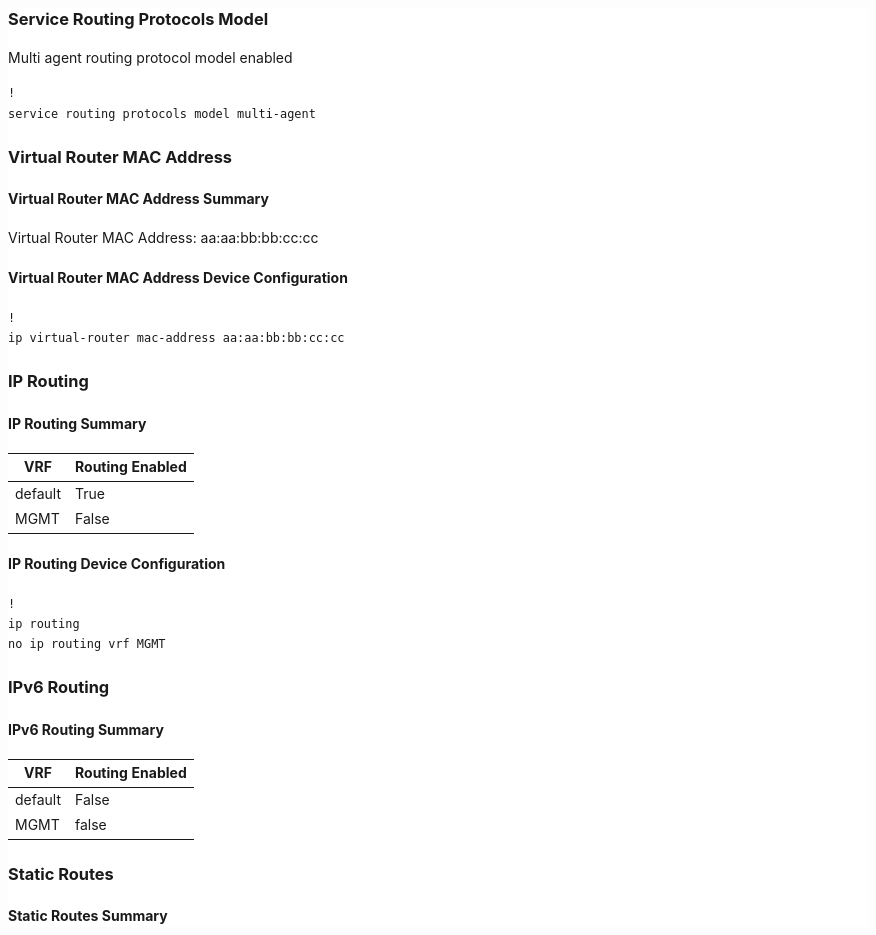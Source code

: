 ### Service Routing Protocols Model

Multi agent routing protocol model enabled

```eos
!
service routing protocols model multi-agent
```

### Virtual Router MAC Address

#### Virtual Router MAC Address Summary

Virtual Router MAC Address: aa:aa:bb:bb:cc:cc

#### Virtual Router MAC Address Device Configuration

```eos
!
ip virtual-router mac-address aa:aa:bb:bb:cc:cc
```

### IP Routing

#### IP Routing Summary

| VRF | Routing Enabled |
| --- | --------------- |
| default | True |
| MGMT | False |

#### IP Routing Device Configuration

```eos
!
ip routing
no ip routing vrf MGMT
```

### IPv6 Routing

#### IPv6 Routing Summary

| VRF | Routing Enabled |
| --- | --------------- |
| default | False |
| MGMT | false |

### Static Routes

#### Static Routes Summary
